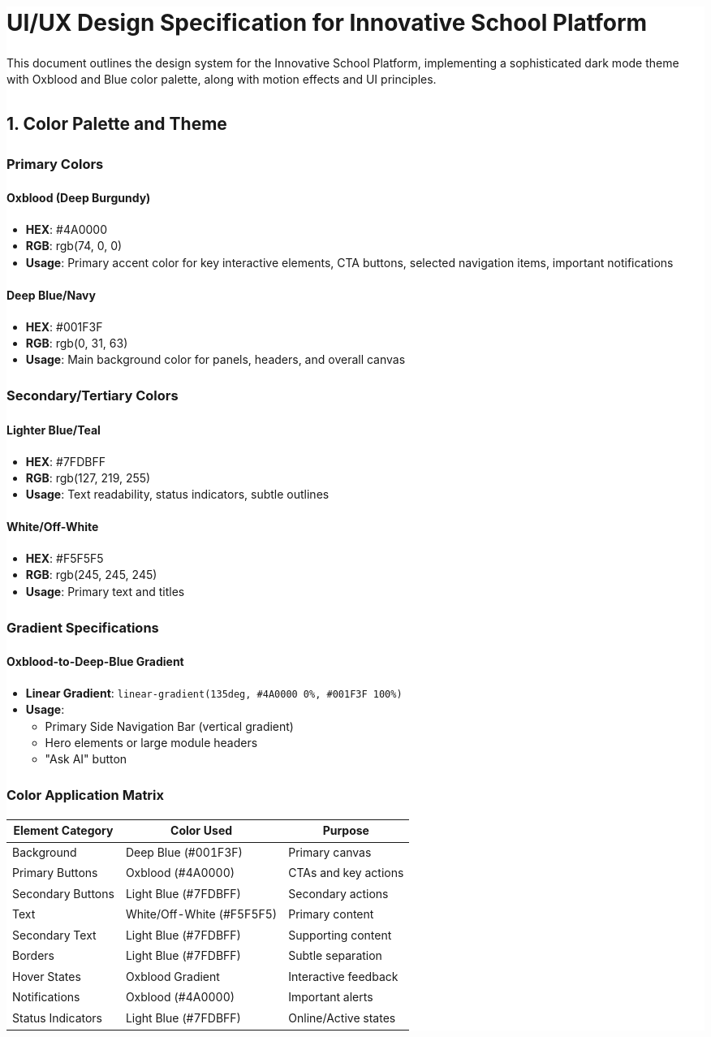 # UI/UX Design Specification for Innovative School Platform

This document outlines the design system for the Innovative School Platform, implementing a sophisticated dark mode theme with Oxblood and Blue color palette, along with motion effects and UI principles.

## 1. Color Palette and Theme

### Primary Colors

#### Oxblood (Deep Burgundy)
- **HEX**: #4A0000
- **RGB**: rgb(74, 0, 0)
- **Usage**: Primary accent color for key interactive elements, CTA buttons, selected navigation items, important notifications

#### Deep Blue/Navy
- **HEX**: #001F3F
- **RGB**: rgb(0, 31, 63)
- **Usage**: Main background color for panels, headers, and overall canvas

### Secondary/Tertiary Colors

#### Lighter Blue/Teal
- **HEX**: #7FDBFF
- **RGB**: rgb(127, 219, 255)
- **Usage**: Text readability, status indicators, subtle outlines

#### White/Off-White
- **HEX**: #F5F5F5
- **RGB**: rgb(245, 245, 245)
- **Usage**: Primary text and titles

### Gradient Specifications

#### Oxblood-to-Deep-Blue Gradient
- **Linear Gradient**: `linear-gradient(135deg, #4A0000 0%, #001F3F 100%)`
- **Usage**: 
  - Primary Side Navigation Bar (vertical gradient)
  - Hero elements or large module headers
  - "Ask AI" button

### Color Application Matrix

| Element Category | Color Used | Purpose |
|------------------|------------|---------|
| Background | Deep Blue (#001F3F) | Primary canvas |
| Primary Buttons | Oxblood (#4A0000) | CTAs and key actions |
| Secondary Buttons | Light Blue (#7FDBFF) | Secondary actions |
| Text | White/Off-White (#F5F5F5) | Primary content |
| Secondary Text | Light Blue (#7FDBFF) | Supporting content |
| Borders | Light Blue (#7FDBFF) | Subtle separation |
| Hover States | Oxblood Gradient | Interactive feedback |
| Notifications | Oxblood (#4A0000) | Important alerts |
| Status Indicators | Light Blue (#7FDBFF) | Online/Active states |
